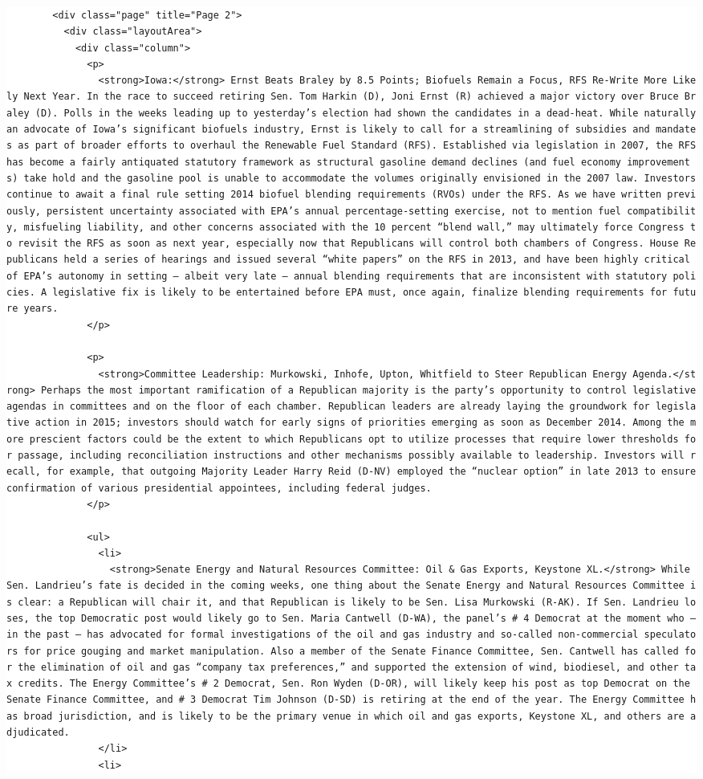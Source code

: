             <div class="page" title="Page 2">
              <div class="layoutArea">
                <div class="column">
                  <p>
                    <strong>Iowa:</strong> Ernst Beats Braley by 8.5 Points; Biofuels Remain a Focus, RFS Re-Write More Likely Next Year. In the race to succeed retiring Sen. Tom Harkin (D), Joni Ernst (R) achieved a major victory over Bruce Braley (D). Polls in the weeks leading up to yesterday’s election had shown the candidates in a dead-heat. While naturally an advocate of Iowa’s significant biofuels industry, Ernst is likely to call for a streamlining of subsidies and mandates as part of broader efforts to overhaul the Renewable Fuel Standard (RFS). Established via legislation in 2007, the RFS has become a fairly antiquated statutory framework as structural gasoline demand declines (and fuel economy improvements) take hold and the gasoline pool is unable to accommodate the volumes originally envisioned in the 2007 law. Investors continue to await a final rule setting 2014 biofuel blending requirements (RVOs) under the RFS. As we have written previously, persistent uncertainty associated with EPA’s annual percentage-setting exercise, not to mention fuel compatibility, misfueling liability, and other concerns associated with the 10 percent “blend wall,” may ultimately force Congress to revisit the RFS as soon as next year, especially now that Republicans will control both chambers of Congress. House Republicans held a series of hearings and issued several “white papers” on the RFS in 2013, and have been highly critical of EPA’s autonomy in setting – albeit very late – annual blending requirements that are inconsistent with statutory policies. A legislative fix is likely to be entertained before EPA must, once again, finalize blending requirements for future years.
                  </p>
                  
                  <p>
                    <strong>Committee Leadership: Murkowski, Inhofe, Upton, Whitfield to Steer Republican Energy Agenda.</strong> Perhaps the most important ramification of a Republican majority is the party’s opportunity to control legislative agendas in committees and on the floor of each chamber. Republican leaders are already laying the groundwork for legislative action in 2015; investors should watch for early signs of priorities emerging as soon as December 2014. Among the more prescient factors could be the extent to which Republicans opt to utilize processes that require lower thresholds for passage, including reconciliation instructions and other mechanisms possibly available to leadership. Investors will recall, for example, that outgoing Majority Leader Harry Reid (D-NV) employed the “nuclear option” in late 2013 to ensure confirmation of various presidential appointees, including federal judges.
                  </p>
                  
                  <ul>
                    <li>
                      <strong>Senate Energy and Natural Resources Committee: Oil & Gas Exports, Keystone XL.</strong> While Sen. Landrieu’s fate is decided in the coming weeks, one thing about the Senate Energy and Natural Resources Committee is clear: a Republican will chair it, and that Republican is likely to be Sen. Lisa Murkowski (R-AK). If Sen. Landrieu loses, the top Democratic post would likely go to Sen. Maria Cantwell (D-WA), the panel’s # 4 Democrat at the moment who – in the past – has advocated for formal investigations of the oil and gas industry and so-called non-commercial speculators for price gouging and market manipulation. Also a member of the Senate Finance Committee, Sen. Cantwell has called for the elimination of oil and gas “company tax preferences,” and supported the extension of wind, biodiesel, and other tax credits. The Energy Committee’s # 2 Democrat, Sen. Ron Wyden (D-OR), will likely keep his post as top Democrat on the Senate Finance Committee, and # 3 Democrat Tim Johnson (D-SD) is retiring at the end of the year. The Energy Committee has broad jurisdiction, and is likely to be the primary venue in which oil and gas exports, Keystone XL, and others are adjudicated.
                    </li>
                    <li>